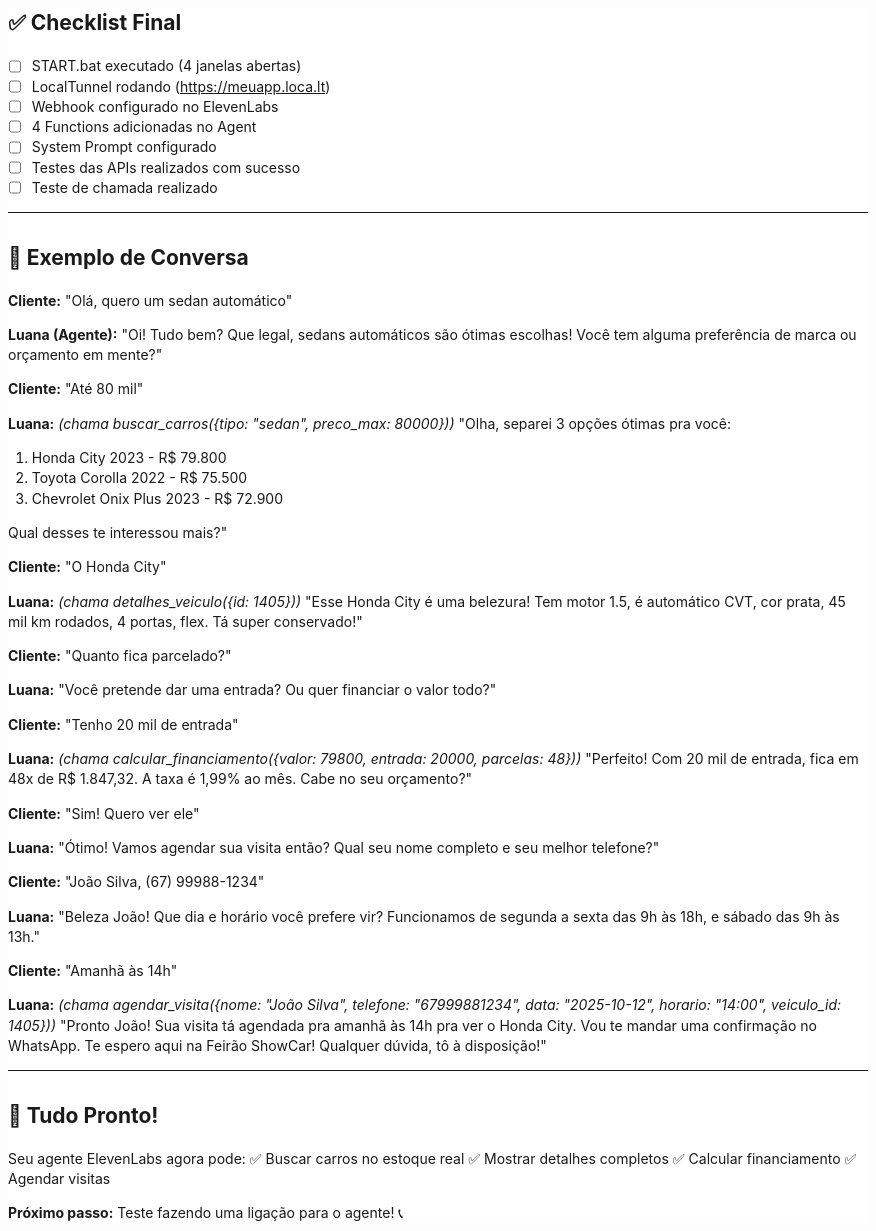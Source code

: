 
## ✅ Checklist Final

- [ ] START.bat executado (4 janelas abertas)
- [ ] LocalTunnel rodando (https://meuapp.loca.lt)
- [ ] Webhook configurado no ElevenLabs
- [ ] 4 Functions adicionadas no Agent
- [ ] System Prompt configurado
- [ ] Testes das APIs realizados com sucesso
- [ ] Teste de chamada realizado

---

## 🎯 Exemplo de Conversa

**Cliente:** "Olá, quero um sedan automático"

**Luana (Agente):** "Oi! Tudo bem? Que legal, sedans automáticos são ótimas escolhas! Você tem alguma preferência de marca ou orçamento em mente?"

**Cliente:** "Até 80 mil"

**Luana:** *(chama buscar_carros({tipo: "sedan", preco_max: 80000}))* "Olha, separei 3 opções ótimas pra você:

1. Honda City 2023 - R$ 79.800
2. Toyota Corolla 2022 - R$ 75.500
3. Chevrolet Onix Plus 2023 - R$ 72.900

Qual desses te interessou mais?"

**Cliente:** "O Honda City"

**Luana:** *(chama detalhes_veiculo({id: 1405}))* "Esse Honda City é uma belezura! Tem motor 1.5, é automático CVT, cor prata, 45 mil km rodados, 4 portas, flex. Tá super conservado!"

**Cliente:** "Quanto fica parcelado?"

**Luana:** "Você pretende dar uma entrada? Ou quer financiar o valor todo?"

**Cliente:** "Tenho 20 mil de entrada"

**Luana:** *(chama calcular_financiamento({valor: 79800, entrada: 20000, parcelas: 48}))* "Perfeito! Com 20 mil de entrada, fica em 48x de R$ 1.847,32. A taxa é 1,99% ao mês. Cabe no seu orçamento?"

**Cliente:** "Sim! Quero ver ele"

**Luana:** "Ótimo! Vamos agendar sua visita então? Qual seu nome completo e seu melhor telefone?"

**Cliente:** "João Silva, (67) 99988-1234"

**Luana:** "Beleza João! Que dia e horário você prefere vir? Funcionamos de segunda a sexta das 9h às 18h, e sábado das 9h às 13h."

**Cliente:** "Amanhã às 14h"

**Luana:** *(chama agendar_visita({nome: "João Silva", telefone: "67999881234", data: "2025-10-12", horario: "14:00", veiculo_id: 1405}))* "Pronto João! Sua visita tá agendada pra amanhã às 14h pra ver o Honda City. Vou te mandar uma confirmação no WhatsApp. Te espero aqui na Feirão ShowCar! Qualquer dúvida, tô à disposição!"

---

## 🎉 Tudo Pronto!

Seu agente ElevenLabs agora pode:
✅ Buscar carros no estoque real
✅ Mostrar detalhes completos
✅ Calcular financiamento
✅ Agendar visitas

**Próximo passo:** Teste fazendo uma ligação para o agente! 📞
